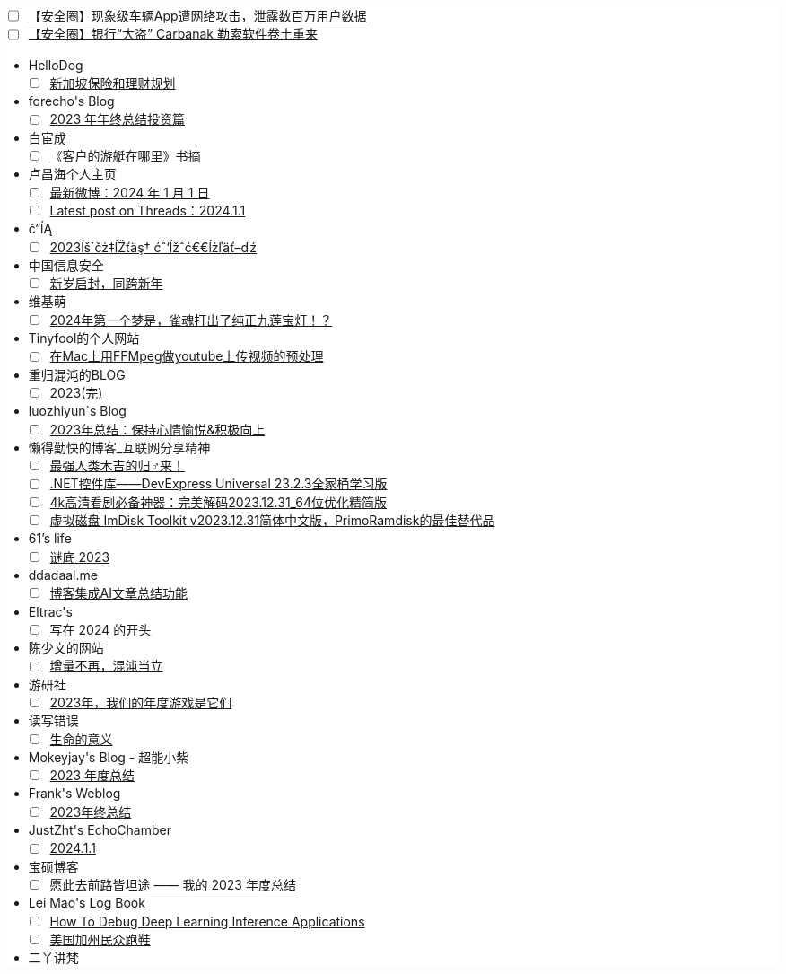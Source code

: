   - [ ] [【安全圈】现象级车辆App遭网络攻击，泄露数百万用户数据](https://mp.weixin.qq.com/s?__biz=MzIzMzE4NDU1OQ==&mid=2652051308&idx=3&sn=c23f6fb5f76241e1a0217c61c80e365e&chksm=f36e3b2cc419b23a691ffbe8e1c3d54baf6a5ea6cb0ea6994f80daf0886354b57243d10cecd6&scene=58&subscene=0#rd)
  - [ ] [【安全圈】银行“大盗” Carbanak 勒索软件卷土重来](https://mp.weixin.qq.com/s?__biz=MzIzMzE4NDU1OQ==&mid=2652051308&idx=4&sn=8ac7503eeaec433bcb8a22a5eacae874&chksm=f36e3b2cc419b23a294fed7a3a984c32fb9610c52e7e99835fb33ad7e8d09f85f89acc19442b&scene=58&subscene=0#rd)
- HelloDog
  - [ ] [新加坡保险和理财规划](https://wsgzao.github.io/post/singapore-insurance/)
- forecho's Blog
  - [ ] [2023 年年终总结投资篇](https://blog.forecho.com/2023-review-investment.html)
- 白宦成
  - [ ] [《客户的游艇在哪里》书摘](https://www.ixiqin.com/2024/01/01/book-excerpt-from-where-are-customers-yachts/)
- 卢昌海个人主页
  - [ ] [最新微博：2024 年 1 月 1 日](https://www.changhai.org/articles/miscellaneous/blog/202401.php#latest)
  - [ ] [Latest post on Threads：2024.1.1](https://www.changhai.org/articles/miscellaneous/eblog/202401.php#latest)
- č“ĺĄ
  - [ ] [2023ĺš´čż‡ĺŽťäş† ćˆ‘ĺžˆć€€ĺżľäť–ďź](https://www.lanka.cn/2024_4713.html)
- 中国信息安全
  - [ ] [新岁启封，同跨新年](https://mp.weixin.qq.com/s?__biz=MzA5MzE5MDAzOA==&mid=2664201462&idx=1&sn=21df026821546bb82712578f1b7d8e69&chksm=8b597e0fbc2ef7191514ba414f5becd317127c2e96372052a4626a51e0d38235affe1b5cda63&scene=58&subscene=0#rd)
- 维基萌
  - [ ] [2024年第一个梦是，雀魂打出了纯正九莲宝灯！？](https://www.wikimoe.com/t)
- Tinyfool的个人网站
  - [ ] [在Mac上用FFMpeg做youtube上传视频的预处理](https://codechina.org/2024/01/mac-ffmpeg-youtube/)
- 重归混沌的BLOG
  - [ ] [2023(完)](https://blog.gotocoding.com/archives/1856)
- luozhiyun`s Blog
  - [ ] [2023年总结：保持心情愉悦&积极向上](https://www.luozhiyun.com/archives/828)
- 懒得勤快的博客_互联网分享精神
  - [ ] [最强人类木吉的归♂来！](https://masuit.com/1740)
  - [ ] [.NET控件库——DevExpress Universal 23.2.3全家桶学习版](https://masuit.com/1849)
  - [ ] [4k高清看剧必备神器：完美解码2023.12.31_64位优化精简版](https://masuit.com/25)
  - [ ] [虚拟磁盘 ImDisk Toolkit v2023.12.31简体中文版，PrimoRamdisk的最佳替代品](https://masuit.com/1915)
- 61’s life
  - [ ] [谜底 2023](http://61.life/2024/0101)
- ddadaal.me
  - [ ] [博客集成AI文章总结功能](https://ddadaal.me/articles/ai-article-summary/cn)
- Eltrac's
  - [ ] [写在 2024 的开头](https://www.guhub.cn/blog/2024-new-year-greetings)
- 陈少文的网站
  - [ ] [增量不再，混沌当立](https://www.chenshaowen.com/blog/the-increment-is-no-longer-chaos-is-standing.html)
- 游研社
  - [ ] [2023年，我们的年度游戏是它们](https://www.yystv.cn/p/11446)
- 读写错误
  - [ ] [生命的意义](https://ioerr.github.io/posts/shengming-de-yiyi/)
- Mokeyjay's Blog - 超能小紫
  - [ ] [2023 年度总结](https://mok.moe/p/2023-summary)
- Frank's Weblog
  - [ ] [2023年终总结](https://nyan.im/p/2023-year-in-review)
- JustZht's EchoChamber
  - [ ] [2024.1.1](https://www.justzht.com/2024-1-1/)
- 宝硕博客
  - [ ] [愿此去前路皆坦途 —— 我的 2023 年度总结](https://blog.baoshuo.ren/post/goodbye-2023/)
- Lei Mao's Log Book
  - [ ] [How To Debug Deep Learning Inference Applications](https://leimao.github.io/article/How-To-Debug-Deep-Learning-Inference-Applications/)
  - [ ] [美国加州民众跑鞋](https://leimao.github.io/essay/%E7%BE%8E%E5%9B%BD%E5%8A%A0%E5%B7%9E%E6%B0%91%E4%BC%97%E8%B7%91%E9%9E%8B/)
- 二丫讲梵